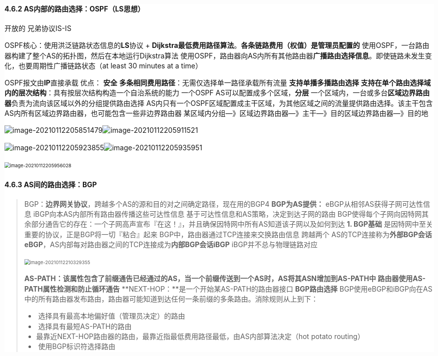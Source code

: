 #### 4.6.2 AS内部的路由选择：OSPF（LS思想）

开放的  兄弟协议IS-IS

OSPF核心：使用洪泛链路状态信息的**LS**协议 + **Dijkstra最低费用路径算法**。**各条链路费用（权值）是管理员配置的**
  使用OSPF，一台路由器构建了整个AS的拓扑图，然后在本地运行Dijkstra算法
  使用OSPF，路由器向AS内所有其他路由器**广播路由选择信息**。即使链路未发生变化，也要周期性广播链路状态（at least 30 minutes at a time）

  OSPF报文由**IP**直接承载
  优点：
    **安全**
    **多条相同费用路径**：无需仅选择单一路径承载所有流量
    **支持单播多播路由选择**
    **支持在单个路由选择域内的层次结构**：具有按层次结构构造一个自治系统的能力
  一个OSPF AS可以配置成多个区域，**分层**
    一个区域内，一台或多台**区域边界路由器**负责为流向该区域以外的分组提供路由选择
    AS内只有一个OSPF区域配置成主干区域，为其他区域之间的流量提供路由选择。该主干包含AS内所有区域边界路由器，也可能包含一些非边界路由器
    某区域内分组—》区域边界路由器—》主干—》目的区域边界路由器—》目的地

![image-20210112205851479](D:\software\Typora\iamge\image-20210112205851479.png)![image-20210112205911521](D:\software\Typora\iamge\image-20210112205911521.png)

![image-20210112205923855](D:\software\Typora\iamge\image-20210112205923855.png)![image-20210112205935951](D:\software\Typora\iamge\image-20210112205935951.png)

<img src="D:\software\Typora\iamge\image-20210112205956028.png" alt="image-20210112205956028" style="zoom:67%;" />

#### 4.6.3 AS间的路由选择：BGP

>   BGP：**边界网关协议**，跨越多个AS的源和目的对之间确定路径，现在用的BGP4
>   **BGP为AS提供：**
>     eBGP从相邻AS获得子网可达性信息
>     iBGP向本AS内部所有路由器传播这些可达性信息
>     基于可达性信息和AS策略，决定到达子网的路由
>   BGP使得每个子网向因特网其余部分通告它的存在：一个子网高声宣布『在这！』，并且确保因特网中所有AS知道该子网以及如何到达
>   **1. BGP基础**
>     是因特网中至关重要的协议，正是BGP将一切『粘合』起来
>     BGP中，路由器通过TCP连接来交换路由信息
>       跨越两个 AS的TCP连接称为**外部BGP会话eBGP**，AS内部每对路由器之间的TCP连接成为**内部BGP会话iBGP**
>       iBGP并不总与物理链路对应
>    
>   <img src="D:\software\Typora\iamge\image-20210112210329355.png" alt="image-20210112210329355" style="zoom:67%;" /> 
>   
>   **AS-PATH：**该属性包含了前缀通告已经通过的AS，当一个前缀传送到一个AS时，AS将其ASN增加到AS-PATH中
>      路由器使用AS-PATH属性检测和**防止循环通告**
>     **NEXT-HOP：**是一个开始某AS-PATH的路由器接口
>    **BGP路由选择**
>     BGP使用eBGP和iBGP向在AS中的所有路由器发布路由，路由器可能知道到达任何一条前缀的多条路由。消除规则从上到下：
>    
>    - ​      选择具有最高本地偏好值（管理员决定）的路由
>    - ​      选择具有最短AS-PATH的路由
>   - ​      最靠近NEXT-HOP路由器的路由，最靠近指最低费用路径最低，由AS内部算法决定（hot potato routing）
>    - ​      使用BGP标识符选择路由
>
